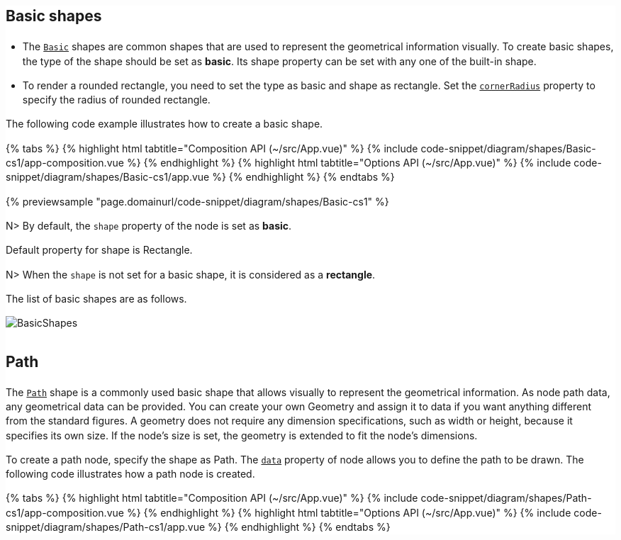 ## Basic shapes

* The [`Basic`](https://ej2.syncfusion.com/vue/documentation/api/diagram/node/#shape) shapes are common shapes that are used to represent the geometrical information visually. To create basic shapes, the type of the shape should be set as **basic**. Its shape property can be set with any one of the built-in shape.

* To render a rounded rectangle, you need to set the type as basic and shape as rectangle. Set the [`cornerRadius`](https://ej2.syncfusion.com/vue/documentation/api/diagram/basicShapeModel/#cornerradius) property to specify the radius of rounded rectangle.

The following code example illustrates how to create a basic shape.

{% tabs %}
{% highlight html tabtitle="Composition API (~/src/App.vue)" %}
{% include code-snippet/diagram/shapes/Basic-cs1/app-composition.vue %}
{% endhighlight %}
{% highlight html tabtitle="Options API (~/src/App.vue)" %}
{% include code-snippet/diagram/shapes/Basic-cs1/app.vue %}
{% endhighlight %}
{% endtabs %}
        
{% previewsample "page.domainurl/code-snippet/diagram/shapes/Basic-cs1" %}

N> By default, the `shape` property of the node is set as **basic**.

Default property for shape is Rectangle.

N> When the `shape` is not set for a basic shape, it is considered as a **rectangle**.

The list of basic shapes are as follows.

![BasicShapes](images/Basic.png)

## Path

The [`Path`](https://ej2.syncfusion.com/vue/documentation/api/diagram/node/#shape) shape is a commonly used basic shape that allows visually to represent the geometrical information. As node path data, any geometrical data can be provided. You can create your own Geometry and assign it to data if you want anything different from the standard figures. A geometry does not require any dimension specifications, such as width or height, because it specifies its own size. If the node’s size is set, the geometry is extended to fit the node’s dimensions.

To create a path node, specify the shape as Path. The [`data`](https://ej2.syncfusion.com/vue/documentation/api/diagram/pathModel/#data) property of node allows you to define the path to be drawn. The following code illustrates how a path node is created.

{% tabs %}
{% highlight html tabtitle="Composition API (~/src/App.vue)" %}
{% include code-snippet/diagram/shapes/Path-cs1/app-composition.vue %}
{% endhighlight %}
{% highlight html tabtitle="Options API (~/src/App.vue)" %}
{% include code-snippet/diagram/shapes/Path-cs1/app.vue %}
{% endhighlight %}
{% endtabs %}
        